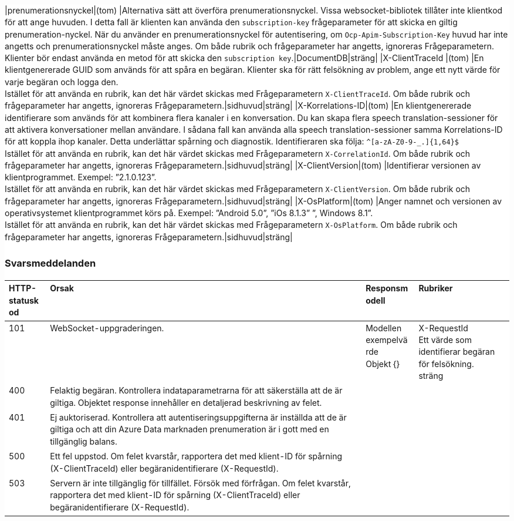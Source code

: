 |prenumerationsnyckel|(tom)   |Alternativa sätt att överföra prenumerationsnyckel. Vissa websocket-bibliotek tillåter inte klientkod för att ange huvuden. I detta fall är klienten kan använda den `subscription-key` frågeparameter för att skicka en giltig prenumeration-nyckel. När du använder en prenumerationsnyckel för autentisering, om `Ocp-Apim-Subscription-Key` huvud har inte angetts och prenumerationsnyckel måste anges. Om både rubrik och frågeparameter har angetts, ignoreras Frågeparametern. Klienter bör endast använda en metod för att skicka den `subscription key`.|DocumentDB|sträng|
|X-ClientTraceId    |(tom)    |En klientgenererade GUID som används för att spåra en begäran. Klienter ska för rätt felsökning av problem, ange ett nytt värde för varje begäran och logga den.<br/>Istället för att använda en rubrik, kan det här värdet skickas med Frågeparametern `X-ClientTraceId`. Om både rubrik och frågeparameter har angetts, ignoreras Frågeparametern.|sidhuvud|sträng|
|X-Korrelations-ID|(tom)    |En klientgenererade identifierare som används för att kombinera flera kanaler i en konversation. Du kan skapa flera speech translation-sessioner för att aktivera konversationer mellan användare. I sådana fall kan använda alla speech translation-sessioner samma Korrelations-ID för att koppla ihop kanaler. Detta underlättar spårning och diagnostik. Identifieraren ska följa: `^[a-zA-Z0-9-_.]{1,64}$`<br/>Istället för att använda en rubrik, kan det här värdet skickas med Frågeparametern `X-CorrelationId`. Om både rubrik och frågeparameter har angetts, ignoreras Frågeparametern.|sidhuvud|sträng|
|X-ClientVersion|(tom)    |Identifierar versionen av klientprogrammet. Exempel: ”2.1.0.123”.<br/>Istället för att använda en rubrik, kan det här värdet skickas med Frågeparametern `X-ClientVersion`. Om både rubrik och frågeparameter har angetts, ignoreras Frågeparametern.|sidhuvud|sträng|
|X-OsPlatform|(tom)   |Anger namnet och versionen av operativsystemet klientprogrammet körs på. Exempel: ”Android 5.0”, ”iOs 8.1.3” ”, Windows 8.1”.<br/>Istället för att använda en rubrik, kan det här värdet skickas med Frågeparametern `X-OsPlatform`. Om både rubrik och frågeparameter har angetts, ignoreras Frågeparametern.|sidhuvud|sträng|

### <a name="response-messages"></a>Svarsmeddelanden

|HTTP-statuskod|Orsak|Responsmodell|Rubriker|
|:--|:--|:--|:--|
|101    |WebSocket-uppgraderingen.|Modellen exempelvärde <br/> Objekt {}|X-RequestId<br/>Ett värde som identifierar begäran för felsökning.<br/>sträng|
|400    |Felaktig begäran. Kontrollera indataparametrarna för att säkerställa att de är giltiga. Objektet response innehåller en detaljerad beskrivning av felet.|||
|401    |Ej auktoriserad. Kontrollera att autentiseringsuppgifterna är inställda att de är giltiga och att din Azure Data marknaden prenumeration är i gott med en tillgänglig balans.|||
|500    |Ett fel uppstod. Om felet kvarstår, rapportera det med klient-ID för spårning (X-ClientTraceId) eller begäranidentifierare (X-RequestId).|||
|503    |Servern är inte tillgänglig för tillfället. Försök med förfrågan. Om felet kvarstår, rapportera det med klient-ID för spårning (X-ClientTraceId) eller begäranidentifierare (X-RequestId).|||

    


    





    
    




    




    




    

            




        









